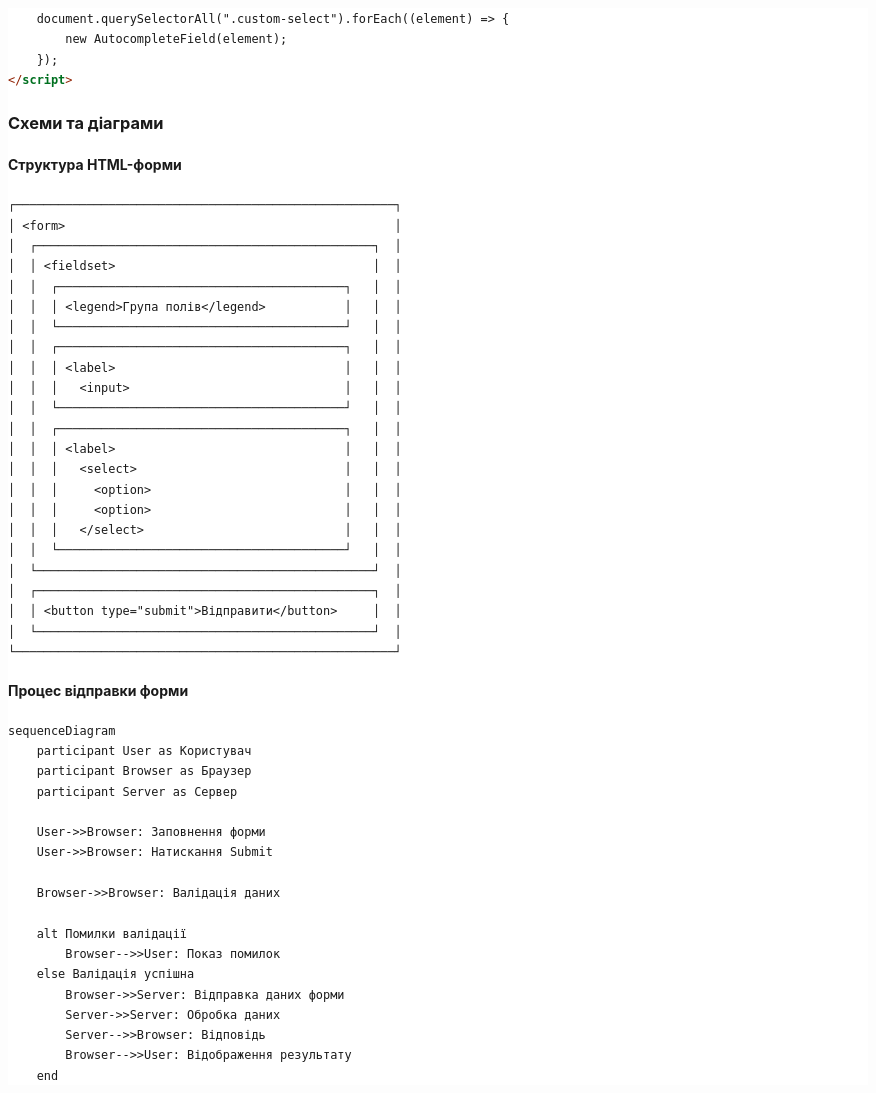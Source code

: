 ```html
    document.querySelectorAll(".custom-select").forEach((element) => {
        new AutocompleteField(element);
    });
</script>
```

### Схеми та діаграми

#### Структура HTML-форми

```
┌─────────────────────────────────────────────────────┐
│ <form>                                              │
│  ┌───────────────────────────────────────────────┐  │
│  │ <fieldset>                                    │  │
│  │  ┌────────────────────────────────────────┐   │  │
│  │  │ <legend>Група полів</legend>           │   │  │
│  │  └────────────────────────────────────────┘   │  │
│  │  ┌────────────────────────────────────────┐   │  │
│  │  │ <label>                                │   │  │
│  │  │   <input>                              │   │  │
│  │  └────────────────────────────────────────┘   │  │
│  │  ┌────────────────────────────────────────┐   │  │
│  │  │ <label>                                │   │  │
│  │  │   <select>                             │   │  │
│  │  │     <option>                           │   │  │
│  │  │     <option>                           │   │  │
│  │  │   </select>                            │   │  │
│  │  └────────────────────────────────────────┘   │  │
│  └───────────────────────────────────────────────┘  │
│  ┌───────────────────────────────────────────────┐  │
│  │ <button type="submit">Відправити</button>     │  │
│  └───────────────────────────────────────────────┘  │
└─────────────────────────────────────────────────────┘
```

#### Процес відправки форми

```mermaid
sequenceDiagram
    participant User as Користувач
    participant Browser as Браузер
    participant Server as Сервер

    User->>Browser: Заповнення форми
    User->>Browser: Натискання Submit

    Browser->>Browser: Валідація даних

    alt Помилки валідації
        Browser-->>User: Показ помилок
    else Валідація успішна
        Browser->>Server: Відправка даних форми
        Server->>Server: Обробка даних
        Server-->>Browser: Відповідь
        Browser-->>User: Відображення результату
    end
```
